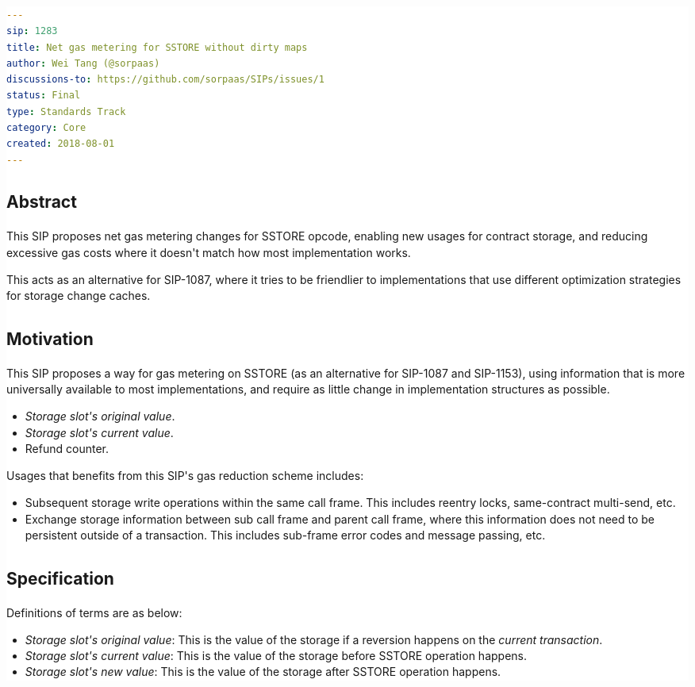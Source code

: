 ```yaml
---
sip: 1283
title: Net gas metering for SSTORE without dirty maps
author: Wei Tang (@sorpaas)
discussions-to: https://github.com/sorpaas/SIPs/issues/1
status: Final
type: Standards Track
category: Core
created: 2018-08-01
---
```


## Abstract

This SIP proposes net gas metering changes for SSTORE opcode, enabling
new usages for contract storage, and reducing excessive gas costs
where it doesn't match how most implementation works.

This acts as an alternative for SIP-1087, where it tries to be
friendlier to implementations that use different optimization
strategies for storage change caches.

## Motivation

This SIP proposes a way for gas metering on SSTORE (as an alternative
for SIP-1087 and SIP-1153), using information that is more universally
available to most implementations, and require as little change in
implementation structures as possible.

* *Storage slot's original value*.
* *Storage slot's current value*. 
* Refund counter.

Usages that benefits from this SIP's gas reduction scheme includes:

* Subsequent storage write operations within the same call frame. This
  includes reentry locks, same-contract multi-send, etc.
* Exchange storage information between sub call frame and parent call
  frame, where this information does not need to be persistent outside
  of a transaction. This includes sub-frame error codes and message
  passing, etc.

## Specification

Definitions of terms are as below:

* *Storage slot's original value*: This is the value of the storage if
  a reversion happens on the *current transaction*.
* *Storage slot's current value*: This is the value of the storage
  before SSTORE operation happens.
* *Storage slot's new value*: This is the value of the storage after
  SSTORE operation happens.
